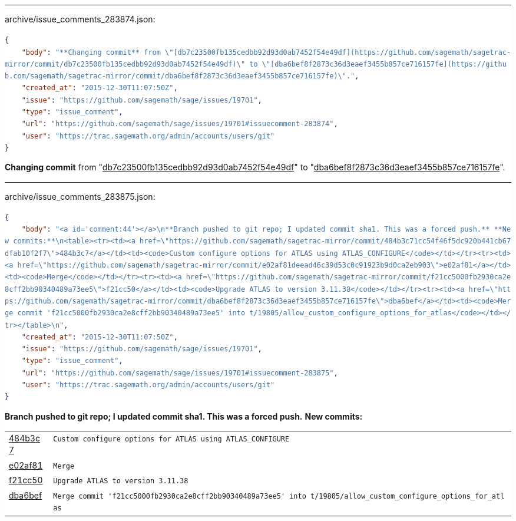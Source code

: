 


---

archive/issue_comments_283874.json:
```json
{
    "body": "**Changing commit** from \"[db7c23500fb135cedbb92d93d0ab7452f54e49df](https://github.com/sagemath/sagetrac-mirror/commit/db7c23500fb135cedbb92d93d0ab7452f54e49df)\" to \"[dba6bef8f2873c36d3eaef3455b857ce716157fe](https://github.com/sagemath/sagetrac-mirror/commit/dba6bef8f2873c36d3eaef3455b857ce716157fe)\".",
    "created_at": "2015-12-30T11:07:50Z",
    "issue": "https://github.com/sagemath/sage/issues/19701",
    "type": "issue_comment",
    "url": "https://github.com/sagemath/sage/issues/19701#issuecomment-283874",
    "user": "https://trac.sagemath.org/admin/accounts/users/git"
}
```

**Changing commit** from "[db7c23500fb135cedbb92d93d0ab7452f54e49df](https://github.com/sagemath/sagetrac-mirror/commit/db7c23500fb135cedbb92d93d0ab7452f54e49df)" to "[dba6bef8f2873c36d3eaef3455b857ce716157fe](https://github.com/sagemath/sagetrac-mirror/commit/dba6bef8f2873c36d3eaef3455b857ce716157fe)".



---

archive/issue_comments_283875.json:
```json
{
    "body": "<a id='comment:44'></a>\n**Branch pushed to git repo; I updated commit sha1. This was a forced push.** **New commits:**\n<table><tr><td><a href=\"https://github.com/sagemath/sagetrac-mirror/commit/484b3c71cc54f46f5dc920b441cb67dfab10f2f7\">484b3c7</a></td><td><code>Custom configure options for ATLAS using ATLAS_CONFIGURE</code></td></tr><tr><td><a href=\"https://github.com/sagemath/sagetrac-mirror/commit/e02af81deead46c39d53c0c91923b9d0ca2eb903\">e02af81</a></td><td><code>Merge</code></td></tr><tr><td><a href=\"https://github.com/sagemath/sagetrac-mirror/commit/f21cc5000fb2930ca2e8cff2bb90340489a73ee5\">f21cc50</a></td><td><code>Upgrade ATLAS to version 3.11.38</code></td></tr><tr><td><a href=\"https://github.com/sagemath/sagetrac-mirror/commit/dba6bef8f2873c36d3eaef3455b857ce716157fe\">dba6bef</a></td><td><code>Merge commit 'f21cc5000fb2930ca2e8cff2bb90340489a73ee5' into t/19805/allow_custom_configure_options_for_atlas</code></td></tr></table>\n",
    "created_at": "2015-12-30T11:07:50Z",
    "issue": "https://github.com/sagemath/sage/issues/19701",
    "type": "issue_comment",
    "url": "https://github.com/sagemath/sage/issues/19701#issuecomment-283875",
    "user": "https://trac.sagemath.org/admin/accounts/users/git"
}
```

<a id='comment:44'></a>
**Branch pushed to git repo; I updated commit sha1. This was a forced push.** **New commits:**
<table><tr><td><a href="https://github.com/sagemath/sagetrac-mirror/commit/484b3c71cc54f46f5dc920b441cb67dfab10f2f7">484b3c7</a></td><td><code>Custom configure options for ATLAS using ATLAS_CONFIGURE</code></td></tr><tr><td><a href="https://github.com/sagemath/sagetrac-mirror/commit/e02af81deead46c39d53c0c91923b9d0ca2eb903">e02af81</a></td><td><code>Merge</code></td></tr><tr><td><a href="https://github.com/sagemath/sagetrac-mirror/commit/f21cc5000fb2930ca2e8cff2bb90340489a73ee5">f21cc50</a></td><td><code>Upgrade ATLAS to version 3.11.38</code></td></tr><tr><td><a href="https://github.com/sagemath/sagetrac-mirror/commit/dba6bef8f2873c36d3eaef3455b857ce716157fe">dba6bef</a></td><td><code>Merge commit 'f21cc5000fb2930ca2e8cff2bb90340489a73ee5' into t/19805/allow_custom_configure_options_for_atlas</code></td></tr></table>
